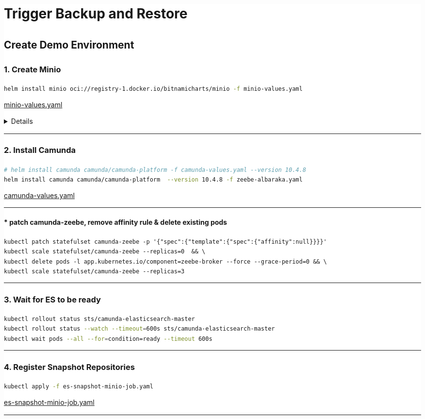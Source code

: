 # Trigger Backup and Restore

## Create Demo Environment

### 1. Create Minio

```bash
helm install minio oci://registry-1.docker.io/bitnamicharts/minio -f minio-values.yaml
```
[minio-values.yaml](minio-values.yaml)
<details></details>

---


### 2. Install Camunda

```bash
# helm install camunda camunda/camunda-platform -f camunda-values.yaml --version 10.4.8 
helm install camunda camunda/camunda-platform  --version 10.4.8 -f zeebe-albaraka.yaml
```
[camunda-values.yaml](camunda-values.yaml)

---

#### * patch camunda-zeebe, remove affinity rule & delete existing pods

```shell
kubectl patch statefulset camunda-zeebe -p '{"spec":{"template":{"spec":{"affinity":null}}}}'
kubectl scale statefulset/camunda-zeebe --replicas=0  && \
kubectl delete pods -l app.kubernetes.io/component=zeebe-broker --force --grace-period=0 && \
kubectl scale statefulset/camunda-zeebe --replicas=3
```

---

### 3. Wait for ES to be ready
```bash
kubectl rollout status sts/camunda-elasticsearch-master
kubectl rollout status --watch --timeout=600s sts/camunda-elasticsearch-master
kubectl wait pods --all --for=condition=ready --timeout 600s
```

---

### 4. Register Snapshot Repositories
```bash
kubectl apply -f es-snapshot-minio-job.yaml
```

[es-snapshot-minio-job.yaml](es-snapshot-minio-job.yaml)

---
